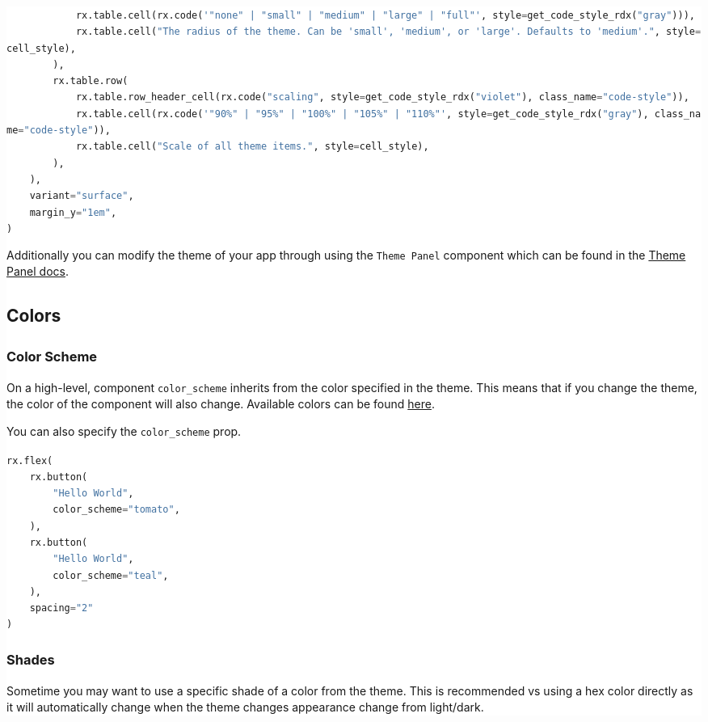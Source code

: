 ```python eval
            rx.table.cell(rx.code('"none" | "small" | "medium" | "large" | "full"', style=get_code_style_rdx("gray"))),
            rx.table.cell("The radius of the theme. Can be 'small', 'medium', or 'large'. Defaults to 'medium'.", style=cell_style),
        ),
        rx.table.row(
            rx.table.row_header_cell(rx.code("scaling", style=get_code_style_rdx("violet"), class_name="code-style")),
            rx.table.cell(rx.code('"90%" | "95%" | "100%" | "105%" | "110%"', style=get_code_style_rdx("gray"), class_name="code-style")),
            rx.table.cell("Scale of all theme items.", style=cell_style),
        ),
    ),
    variant="surface",
    margin_y="1em",
)

```

Additionally you can modify the theme of your app through using the `Theme Panel` component which can be found in the [Theme Panel docs]({library.other.theme.path}).


## Colors

### Color Scheme

On a high-level, component `color_scheme` inherits from the color specified in the theme. This means that if you change the theme, the color of the component will also change. Available colors can be found [here](https://www.radix-ui.com/colors).

You can also specify the `color_scheme` prop.

```python demo
rx.flex(
    rx.button(
        "Hello World",
        color_scheme="tomato",
    ),
    rx.button(
        "Hello World",
        color_scheme="teal",
    ),
    spacing="2"
)
```

### Shades

Sometime you may want to use a specific shade of a color from the theme. This is recommended vs using a hex color directly as it will automatically change when the theme changes appearance change from light/dark.
